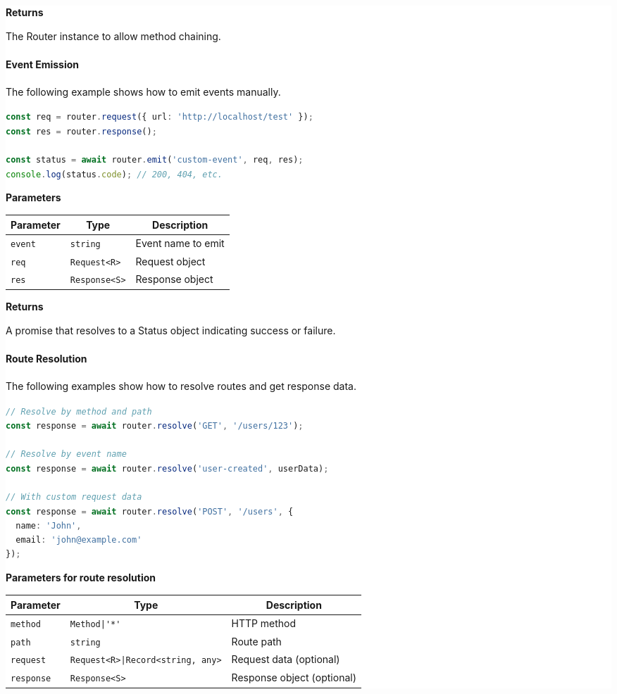 **Returns**

The Router instance to allow method chaining.

#### Event Emission

The following example shows how to emit events manually.

```typescript
const req = router.request({ url: 'http://localhost/test' });
const res = router.response();

const status = await router.emit('custom-event', req, res);
console.log(status.code); // 200, 404, etc.
```

**Parameters**

| Parameter | Type | Description |
|----------|------|-------------|
| `event` | `string` | Event name to emit |
| `req` | `Request<R>` | Request object |
| `res` | `Response<S>` | Response object |

**Returns**

A promise that resolves to a Status object indicating success or failure.

#### Route Resolution

The following examples show how to resolve routes and get response data.

```typescript
// Resolve by method and path
const response = await router.resolve('GET', '/users/123');

// Resolve by event name
const response = await router.resolve('user-created', userData);

// With custom request data
const response = await router.resolve('POST', '/users', {
  name: 'John',
  email: 'john@example.com'
});
```

**Parameters for route resolution**

| Parameter | Type | Description |
|----------|------|-------------|
| `method` | `Method\|'*'` | HTTP method |
| `path` | `string` | Route path |
| `request` | `Request<R>\|Record<string, any>` | Request data (optional) |
| `response` | `Response<S>` | Response object (optional) |
